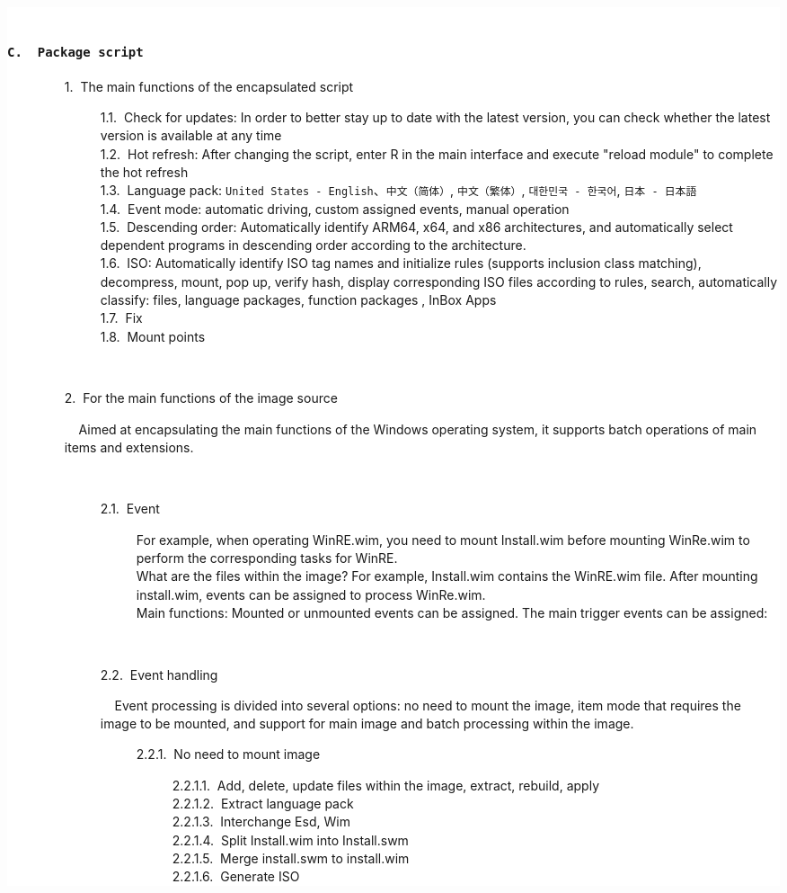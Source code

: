 <br>
<h4><pre>C.&nbsp;&nbsp;Package script</pre></h4>

<ul>
  <dl>
    <dd>
      <p>1.&nbsp;&nbsp;The main functions of the encapsulated script</p>
      <dl>
        <dd>1.1.&nbsp;&nbsp;Check for updates: In order to better stay up to date with the latest version, you can check whether the latest version is available at any time</dd>
        <dd>1.2.&nbsp;&nbsp;Hot refresh: After changing the script, enter R in the main interface and execute "reload module" to complete the hot refresh</dd>
        <dd>1.3.&nbsp;&nbsp;Language pack: <code>United States - English</code>、<code>中文（简体）</code>, <code>中文（繁体）</code>, <code>대한민국 - 한국어</code>, <code>日本 - 日本語</code></dd>
        <dd>1.4.&nbsp;&nbsp;Event mode: automatic driving, custom assigned events, manual operation</dd>
        <dd>1.5.&nbsp;&nbsp;Descending order: Automatically identify ARM64, x64, and x86 architectures, and automatically select dependent programs in descending order according to the architecture.</dd>
        <dd>1.6.&nbsp;&nbsp;ISO: Automatically identify ISO tag names and initialize rules (supports inclusion class matching), decompress, mount, pop up, verify hash, display corresponding ISO files according to rules, search, automatically classify: files, language packages, function packages , InBox Apps</dd>
        <dd>1.7.&nbsp;&nbsp;Fix</dd>
        <dd>1.8.&nbsp;&nbsp;Mount points</dd>
      </dl>
    </dd>

<br>
    <dd>
      <p>2.&nbsp;&nbsp;For the main functions of the image source</p>
      <p>&nbsp;&nbsp;&nbsp;&nbsp;Aimed at encapsulating the main functions of the Windows operating system, it supports batch operations of main items and extensions.</p>

<br>
      <dl>
        <dd>2.1.&nbsp;&nbsp;Event

<br>
          <dl>
            <dd>For example, when operating WinRE.wim, you need to mount Install.wim before mounting WinRe.wim to perform the corresponding tasks for WinRE.</dd>
            <dd>What are the files within the image? For example, Install.wim contains the WinRE.wim file. After mounting install.wim, events can be assigned to process WinRe.wim.</dd>
            <dd>Main functions: Mounted or unmounted events can be assigned. The main trigger events can be assigned: </dd>
          </dl>
        </dd>

<br>
        <dd>
          <p>2.2.&nbsp;&nbsp;Event handling</p>
          <p>&nbsp;&nbsp;&nbsp;&nbsp;Event processing is divided into several options: no need to mount the image, item mode that requires the image to be mounted, and support for main image and batch processing within the image.</p>
          <dl>
            <dd>2.2.1.&nbsp;&nbsp;No need to mount image
              <dl>
                <dd>2.2.1.1.&nbsp;&nbsp;Add, delete, update files within the image, extract, rebuild, apply</dd>
                <dd>2.2.1.2.&nbsp;&nbsp;Extract language pack</dd>
                <dd>2.2.1.3.&nbsp;&nbsp;Interchange Esd, Wim</dd>
                <dd>2.2.1.4.&nbsp;&nbsp;Split Install.wim into Install.swm</dd>
                <dd>2.2.1.5.&nbsp;&nbsp;Merge install.swm to install.wim</dd>
                <dd>2.2.1.6.&nbsp;&nbsp;Generate ISO</dd>
              </dl>
            </dd>
